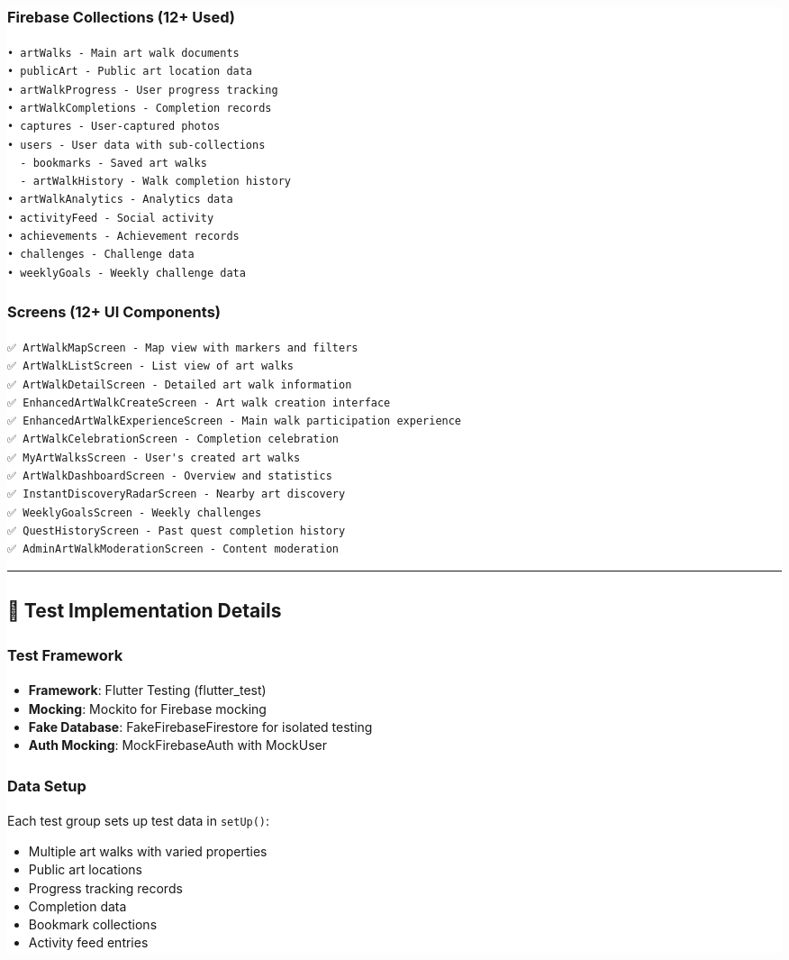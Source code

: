 ### Firebase Collections (12+ Used)

```
• artWalks - Main art walk documents
• publicArt - Public art location data
• artWalkProgress - User progress tracking
• artWalkCompletions - Completion records
• captures - User-captured photos
• users - User data with sub-collections
  - bookmarks - Saved art walks
  - artWalkHistory - Walk completion history
• artWalkAnalytics - Analytics data
• activityFeed - Social activity
• achievements - Achievement records
• challenges - Challenge data
• weeklyGoals - Weekly challenge data
```

### Screens (12+ UI Components)

```
✅ ArtWalkMapScreen - Map view with markers and filters
✅ ArtWalkListScreen - List view of art walks
✅ ArtWalkDetailScreen - Detailed art walk information
✅ EnhancedArtWalkCreateScreen - Art walk creation interface
✅ EnhancedArtWalkExperienceScreen - Main walk participation experience
✅ ArtWalkCelebrationScreen - Completion celebration
✅ MyArtWalksScreen - User's created art walks
✅ ArtWalkDashboardScreen - Overview and statistics
✅ InstantDiscoveryRadarScreen - Nearby art discovery
✅ WeeklyGoalsScreen - Weekly challenges
✅ QuestHistoryScreen - Past quest completion history
✅ AdminArtWalkModerationScreen - Content moderation
```

---

## 🧪 Test Implementation Details

### Test Framework

- **Framework**: Flutter Testing (flutter_test)
- **Mocking**: Mockito for Firebase mocking
- **Fake Database**: FakeFirebaseFirestore for isolated testing
- **Auth Mocking**: MockFirebaseAuth with MockUser

### Data Setup

Each test group sets up test data in `setUp()`:

- Multiple art walks with varied properties
- Public art locations
- Progress tracking records
- Completion data
- Bookmark collections
- Activity feed entries
